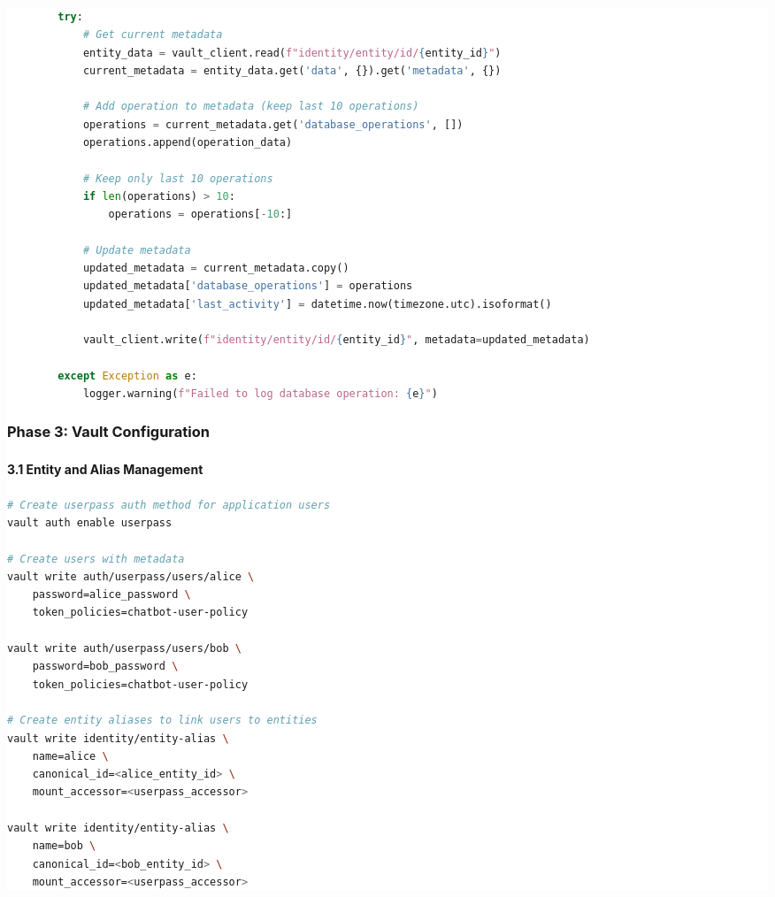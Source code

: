 ```python
        try:
            # Get current metadata
            entity_data = vault_client.read(f"identity/entity/id/{entity_id}")
            current_metadata = entity_data.get('data', {}).get('metadata', {})
            
            # Add operation to metadata (keep last 10 operations)
            operations = current_metadata.get('database_operations', [])
            operations.append(operation_data)
            
            # Keep only last 10 operations
            if len(operations) > 10:
                operations = operations[-10:]
            
            # Update metadata
            updated_metadata = current_metadata.copy()
            updated_metadata['database_operations'] = operations
            updated_metadata['last_activity'] = datetime.now(timezone.utc).isoformat()
            
            vault_client.write(f"identity/entity/id/{entity_id}", metadata=updated_metadata)
            
        except Exception as e:
            logger.warning(f"Failed to log database operation: {e}")
```

### Phase 3: Vault Configuration

#### 3.1 Entity and Alias Management

```bash
# Create userpass auth method for application users
vault auth enable userpass

# Create users with metadata
vault write auth/userpass/users/alice \
    password=alice_password \
    token_policies=chatbot-user-policy

vault write auth/userpass/users/bob \
    password=bob_password \
    token_policies=chatbot-user-policy

# Create entity aliases to link users to entities
vault write identity/entity-alias \
    name=alice \
    canonical_id=<alice_entity_id> \
    mount_accessor=<userpass_accessor>

vault write identity/entity-alias \
    name=bob \
    canonical_id=<bob_entity_id> \
    mount_accessor=<userpass_accessor>
```
